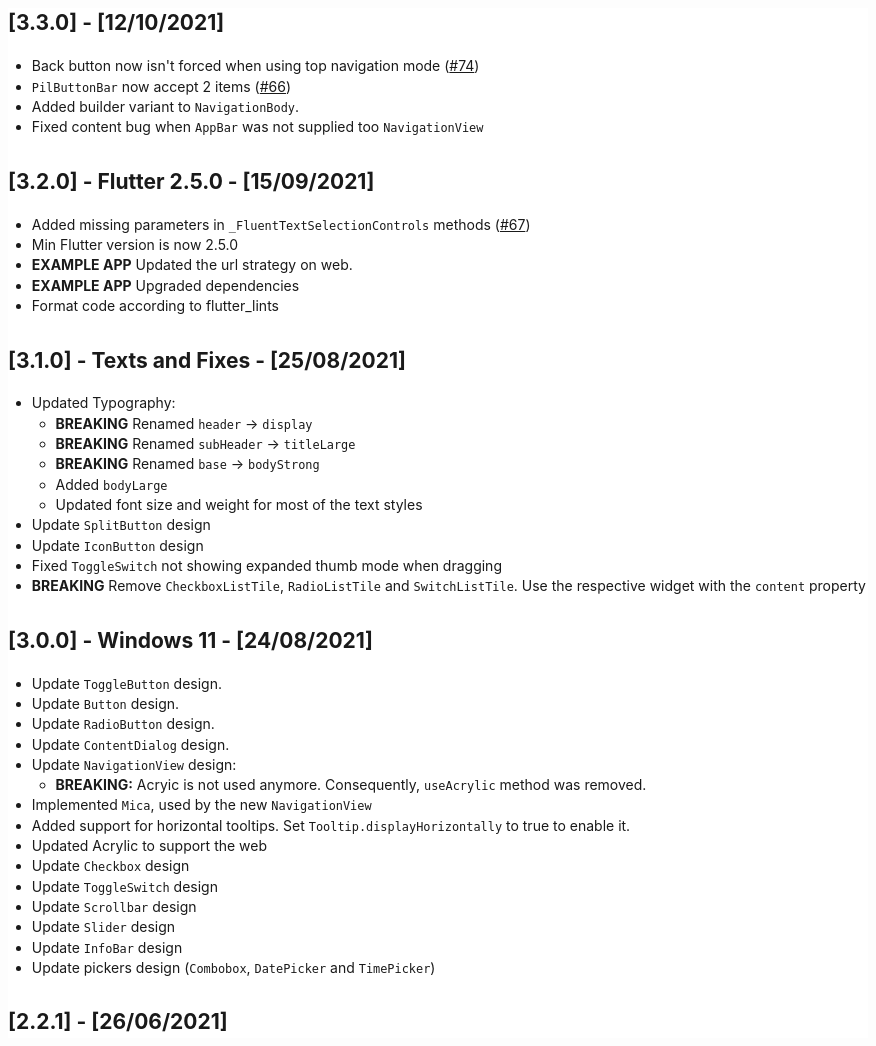 ## [3.3.0] - [12/10/2021]

-   Back button now isn't forced when using top navigation mode ([#74](https://github.com/bdlukaa/fluent_ui/issues/74))
-   `PilButtonBar` now accept 2 items ([#66](https://github.com/bdlukaa/fluent_ui/issues/66))
-   Added builder variant to `NavigationBody`.
-   Fixed content bug when `AppBar` was not supplied too `NavigationView`

## [3.2.0] - Flutter 2.5.0 - [15/09/2021]

-   Added missing parameters in `_FluentTextSelectionControls` methods ([#67](https://github.com/bdlukaa/fluent_ui/issues/67))
-   Min Flutter version is now 2.5.0
-   **EXAMPLE APP** Updated the url strategy on web.
-   **EXAMPLE APP** Upgraded dependencies
-   Format code according to flutter_lints

## [3.1.0] - Texts and Fixes - [25/08/2021]

-   Updated Typography:
    -   **BREAKING** Renamed `header` -> `display`
    -   **BREAKING** Renamed `subHeader` -> `titleLarge`
    -   **BREAKING** Renamed `base` -> `bodyStrong`
    -   Added `bodyLarge`
    -   Updated font size and weight for most of the text styles
-   Update `SplitButton` design
-   Update `IconButton` design
-   Fixed `ToggleSwitch` not showing expanded thumb mode when dragging
-   **BREAKING** Remove `CheckboxListTile`, `RadioListTile` and `SwitchListTile`. Use the respective widget with the `content` property

## [3.0.0] - Windows 11 - [24/08/2021]

-   Update `ToggleButton` design.
-   Update `Button` design.
-   Update `RadioButton` design.
-   Update `ContentDialog` design.
-   Update `NavigationView` design:
    -   **BREAKING:** Acryic is not used anymore. Consequently, `useAcrylic` method was removed.
-   Implemented `Mica`, used by the new `NavigationView`
-   Added support for horizontal tooltips. Set `Tooltip.displayHorizontally` to true to enable it.
-   Updated Acrylic to support the web
-   Update `Checkbox` design
-   Update `ToggleSwitch` design
-   Update `Scrollbar` design
-   Update `Slider` design
-   Update `InfoBar` design
-   Update pickers design (`Combobox`, `DatePicker` and `TimePicker`)

## [2.2.1] - [26/06/2021]

